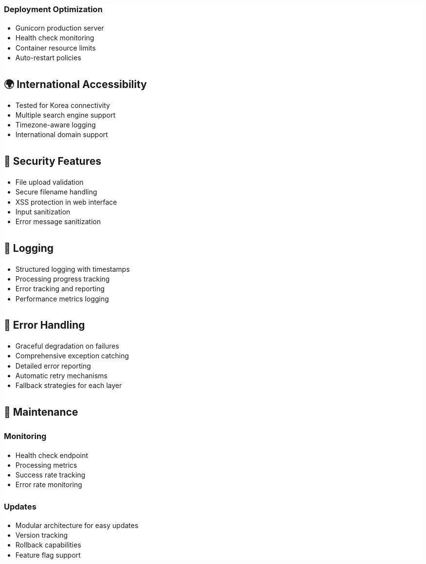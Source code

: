 ### Deployment Optimization
- Gunicorn production server
- Health check monitoring
- Container resource limits
- Auto-restart policies

## 🌍 International Accessibility

- Tested for Korea connectivity
- Multiple search engine support
- Timezone-aware logging
- International domain support

## 🔐 Security Features

- File upload validation
- Secure filename handling
- XSS protection in web interface
- Input sanitization
- Error message sanitization

## 📝 Logging

- Structured logging with timestamps
- Processing progress tracking
- Error tracking and reporting
- Performance metrics logging

## 🚨 Error Handling

- Graceful degradation on failures
- Comprehensive exception catching
- Detailed error reporting
- Automatic retry mechanisms
- Fallback strategies for each layer

## 🔄 Maintenance

### Monitoring
- Health check endpoint
- Processing metrics
- Success rate tracking
- Error rate monitoring

### Updates
- Modular architecture for easy updates
- Version tracking
- Rollback capabilities
- Feature flag support
